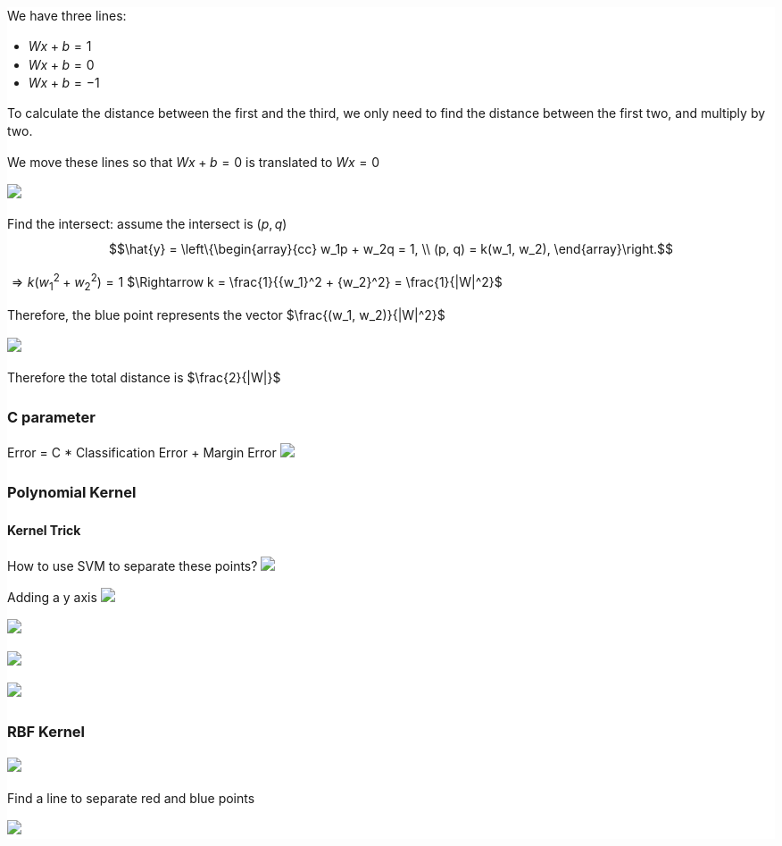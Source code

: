 We have three lines:
* $Wx + b = 1$
* $Wx + b = 0$
* $Wx + b = -1$

To calculate the distance between the first and the third, we only need to find the distance between the first two, and multiply by two.

We move these lines so that $Wx + b = 0$ is translated to $Wx = 0$

![](/img/SL/25.png)

Find the intersect: assume the intersect is $(p,q)$
$$\hat{y} = \left\{\begin{array}{cc}
       		w_1p + w_2q = 1, \\
       		(p, q) = k(w_1, w_2),
\end{array}\right.$$

$\Rightarrow k({w_1}^2 + {w_2}^2) = 1$
$\Rightarrow k = \frac{1}{{w_1}^2 + {w_2}^2} = \frac{1}{|W|^2}$

Therefore, the blue point represents the vector $\frac{(w_1, w_2)}{|W|^2}$

![](/img/SL/26.png)

Therefore the total distance is $\frac{2}{|W|}$

### C parameter
Error = C * Classification Error + Margin Error
![](/img/SL/27.png)

### Polynomial Kernel
#### Kernel Trick
How to use SVM to separate these points?
![](/img/SL/28.png)

Adding a y axis
![](/img/SL/29.png)

![](/img/SL/30.png)

![](/img/SL/31.png)

![](/img/SL/32.png)

### RBF Kernel
![](/img/SL/33.png)

Find a line to separate red and blue points

![](/img/SL/34.png)

